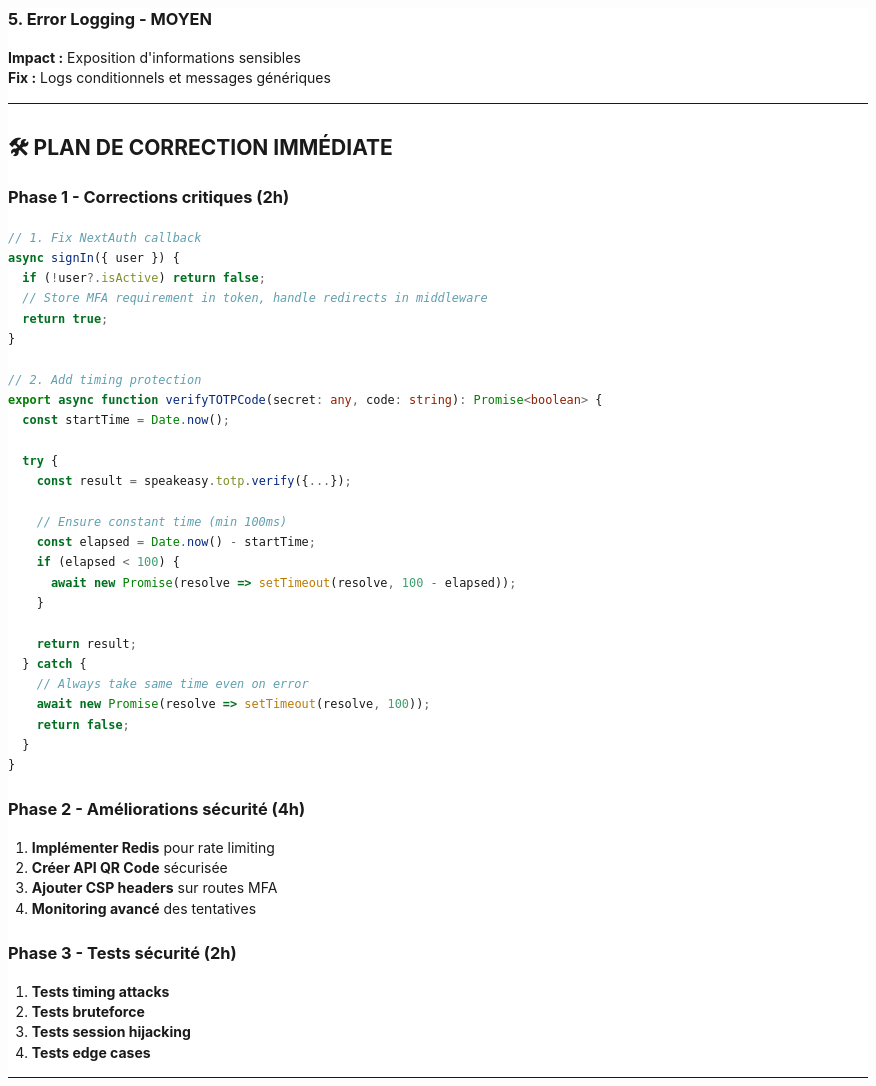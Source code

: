 ### 5. **Error Logging** - MOYEN
**Impact :** Exposition d'informations sensibles  
**Fix :** Logs conditionnels et messages génériques

---

## 🛠️ PLAN DE CORRECTION IMMÉDIATE

### Phase 1 - Corrections critiques (2h)
```typescript
// 1. Fix NextAuth callback
async signIn({ user }) {
  if (!user?.isActive) return false;
  // Store MFA requirement in token, handle redirects in middleware
  return true;
}

// 2. Add timing protection
export async function verifyTOTPCode(secret: any, code: string): Promise<boolean> {
  const startTime = Date.now();
  
  try {
    const result = speakeasy.totp.verify({...});
    
    // Ensure constant time (min 100ms)
    const elapsed = Date.now() - startTime;
    if (elapsed < 100) {
      await new Promise(resolve => setTimeout(resolve, 100 - elapsed));
    }
    
    return result;
  } catch {
    // Always take same time even on error
    await new Promise(resolve => setTimeout(resolve, 100));
    return false;
  }
}
```

### Phase 2 - Améliorations sécurité (4h)
1. **Implémenter Redis** pour rate limiting
2. **Créer API QR Code** sécurisée
3. **Ajouter CSP headers** sur routes MFA
4. **Monitoring avancé** des tentatives

### Phase 3 - Tests sécurité (2h)
1. **Tests timing attacks**
2. **Tests bruteforce**
3. **Tests session hijacking**
4. **Tests edge cases**

---